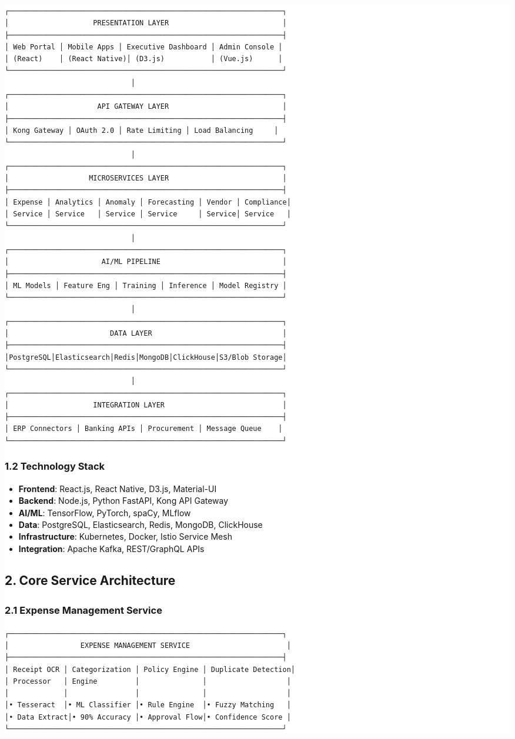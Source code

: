 ```
┌─────────────────────────────────────────────────────────────────┐
│                    PRESENTATION LAYER                           │
├─────────────────────────────────────────────────────────────────┤
│ Web Portal │ Mobile Apps │ Executive Dashboard │ Admin Console │
│ (React)    │ (React Native)│ (D3.js)           │ (Vue.js)      │
└─────────────────────────────────────────────────────────────────┘
                              │
┌─────────────────────────────────────────────────────────────────┐
│                     API GATEWAY LAYER                           │
├─────────────────────────────────────────────────────────────────┤
│ Kong Gateway │ OAuth 2.0 │ Rate Limiting │ Load Balancing     │
└─────────────────────────────────────────────────────────────────┘
                              │
┌─────────────────────────────────────────────────────────────────┐
│                   MICROSERVICES LAYER                           │
├─────────────────────────────────────────────────────────────────┤
│ Expense │ Analytics │ Anomaly │ Forecasting │ Vendor │ Compliance│
│ Service │ Service   │ Service │ Service     │ Service│ Service   │
└─────────────────────────────────────────────────────────────────┘
                              │
┌─────────────────────────────────────────────────────────────────┐
│                      AI/ML PIPELINE                             │
├─────────────────────────────────────────────────────────────────┤
│ ML Models │ Feature Eng │ Training │ Inference │ Model Registry │
└─────────────────────────────────────────────────────────────────┘
                              │
┌─────────────────────────────────────────────────────────────────┐
│                        DATA LAYER                               │
├─────────────────────────────────────────────────────────────────┤
│PostgreSQL│Elasticsearch│Redis│MongoDB│ClickHouse│S3/Blob Storage│
└─────────────────────────────────────────────────────────────────┘
                              │
┌─────────────────────────────────────────────────────────────────┐
│                    INTEGRATION LAYER                            │
├─────────────────────────────────────────────────────────────────┤
│ ERP Connectors │ Banking APIs │ Procurement │ Message Queue    │
└─────────────────────────────────────────────────────────────────┘
```

### 1.2 Technology Stack
- **Frontend**: React.js, React Native, D3.js, Material-UI
- **Backend**: Node.js, Python FastAPI, Kong API Gateway
- **AI/ML**: TensorFlow, PyTorch, spaCy, MLflow
- **Data**: PostgreSQL, Elasticsearch, Redis, MongoDB, ClickHouse
- **Infrastructure**: Kubernetes, Docker, Istio Service Mesh
- **Integration**: Apache Kafka, REST/GraphQL APIs

## 2. Core Service Architecture

### 2.1 Expense Management Service
```
┌─────────────────────────────────────────────────────────────────┐
│                 EXPENSE MANAGEMENT SERVICE                       │
├─────────────────────────────────────────────────────────────────┤
│ Receipt OCR │ Categorization │ Policy Engine │ Duplicate Detection│
│ Processor   │ Engine         │               │                   │
│             │                │               │                   │
│• Tesseract  │• ML Classifier │• Rule Engine  │• Fuzzy Matching   │
│• Data Extract│• 90% Accuracy │• Approval Flow│• Confidence Score │
└─────────────────────────────────────────────────────────────────┘
```
